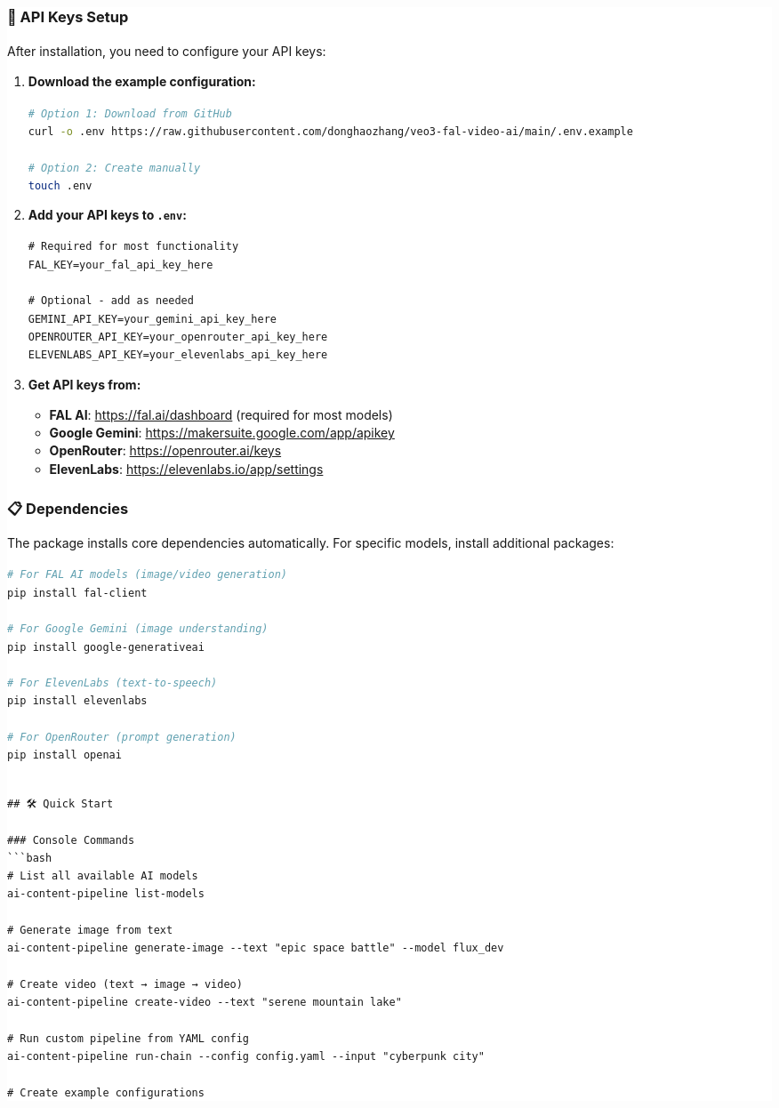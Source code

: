 ### 🔑 API Keys Setup

After installation, you need to configure your API keys:

1. **Download the example configuration:**
   ```bash
   # Option 1: Download from GitHub
   curl -o .env https://raw.githubusercontent.com/donghaozhang/veo3-fal-video-ai/main/.env.example
   
   # Option 2: Create manually
   touch .env
   ```

2. **Add your API keys to `.env`:**
   ```env
   # Required for most functionality
   FAL_KEY=your_fal_api_key_here
   
   # Optional - add as needed
   GEMINI_API_KEY=your_gemini_api_key_here
   OPENROUTER_API_KEY=your_openrouter_api_key_here
   ELEVENLABS_API_KEY=your_elevenlabs_api_key_here
   ```

3. **Get API keys from:**
   - **FAL AI**: https://fal.ai/dashboard (required for most models)
   - **Google Gemini**: https://makersuite.google.com/app/apikey
   - **OpenRouter**: https://openrouter.ai/keys
   - **ElevenLabs**: https://elevenlabs.io/app/settings

### 📋 Dependencies
The package installs core dependencies automatically. For specific models, install additional packages:

```bash
# For FAL AI models (image/video generation)
pip install fal-client

# For Google Gemini (image understanding)
pip install google-generativeai

# For ElevenLabs (text-to-speech)
pip install elevenlabs

# For OpenRouter (prompt generation)
pip install openai
```
```

## 🛠️ Quick Start

### Console Commands
```bash
# List all available AI models
ai-content-pipeline list-models

# Generate image from text
ai-content-pipeline generate-image --text "epic space battle" --model flux_dev

# Create video (text → image → video)
ai-content-pipeline create-video --text "serene mountain lake"

# Run custom pipeline from YAML config
ai-content-pipeline run-chain --config config.yaml --input "cyberpunk city"

# Create example configurations
```